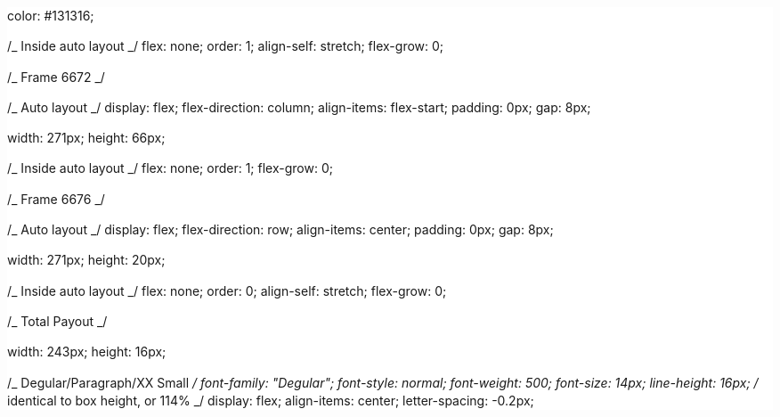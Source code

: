 color: #131316;

/_ Inside auto layout _/
flex: none;
order: 1;
align-self: stretch;
flex-grow: 0;

/_ Frame 6672 _/

/_ Auto layout _/
display: flex;
flex-direction: column;
align-items: flex-start;
padding: 0px;
gap: 8px;

width: 271px;
height: 66px;

/_ Inside auto layout _/
flex: none;
order: 1;
flex-grow: 0;

/_ Frame 6676 _/

/_ Auto layout _/
display: flex;
flex-direction: row;
align-items: center;
padding: 0px;
gap: 8px;

width: 271px;
height: 20px;

/_ Inside auto layout _/
flex: none;
order: 0;
align-self: stretch;
flex-grow: 0;

/_ Total Payout _/

width: 243px;
height: 16px;

/_ Degular/Paragraph/XX Small _/
font-family: "Degular";
font-style: normal;
font-weight: 500;
font-size: 14px;
line-height: 16px;
/_ identical to box height, or 114% _/
display: flex;
align-items: center;
letter-spacing: -0.2px;
